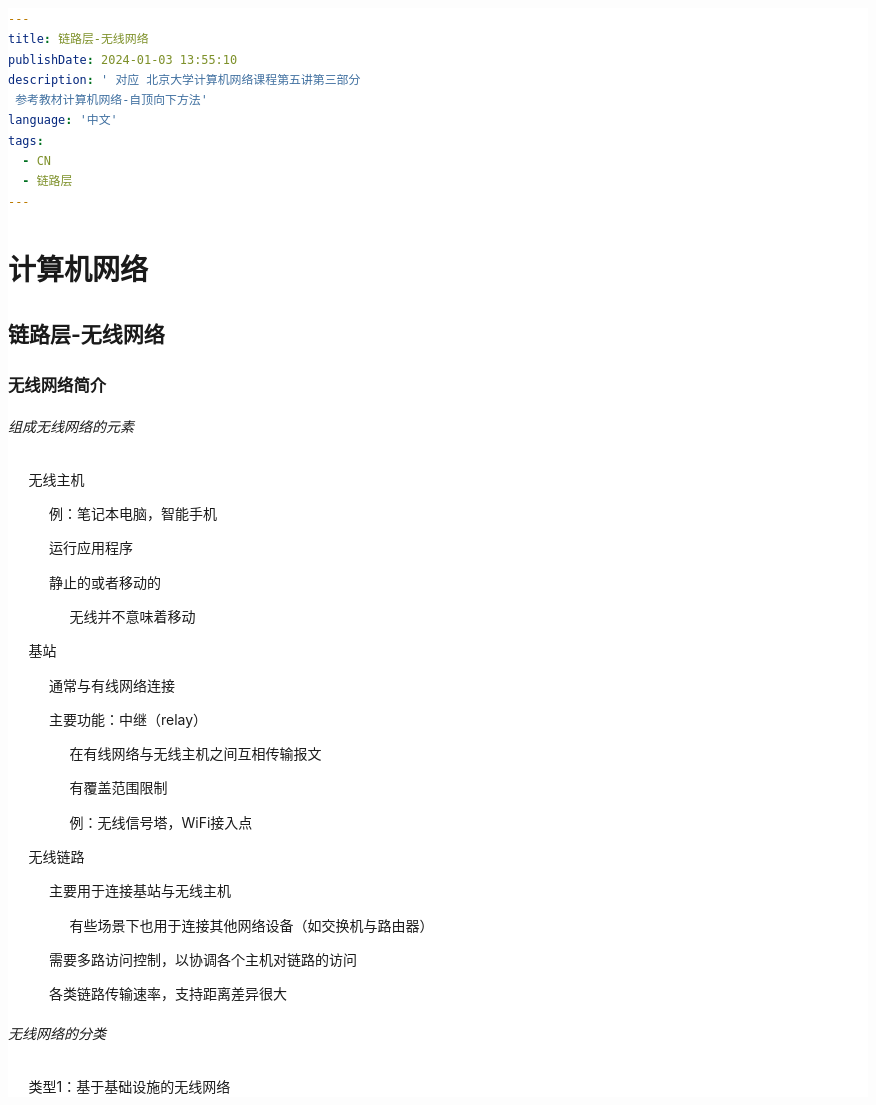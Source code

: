 ```yaml
---
title: 链路层-无线网络
publishDate: 2024-01-03 13:55:10
description: ' 对应 北京大学计算机网络课程第五讲第三部分
 参考教材计算机网络-自顶向下方法'
language: '中文'
tags:
  - CN
  - 链路层
---
```


# 计算机网络

## 链路层-无线网络

### 无线网络简介

###### 组成无线网络的元素

$\quad$ 无线主机

$\quad$ $\quad$ 例：笔记本电脑，智能手机

$\quad$ $\quad$ 运行应用程序

$\quad$ $\quad$ 静止的或者移动的

$\quad$ $\quad$ $\quad$ 无线并不意味着移动

$\quad$ 基站

$\quad$ $\quad$ 通常与有线网络连接

$\quad$ $\quad$ 主要功能：中继（relay）

$\quad$ $\quad$ $\quad$ 在有线网络与无线主机之间互相传输报文

$\quad$ $\quad$ $\quad$ 有覆盖范围限制

$\quad$ $\quad$ $\quad$ 例：无线信号塔，WiFi接入点

$\quad$ 无线链路

$\quad$ $\quad$ 主要用于连接基站与无线主机

$\quad$ $\quad$ $\quad$ 有些场景下也用于连接其他网络设备（如交换机与路由器）

$\quad$ $\quad$ 需要多路访问控制，以协调各个主机对链路的访问

$\quad$ $\quad$ 各类链路传输速率，支持距离差异很大

###### 无线网络的分类

$\quad$ 类型1：基于基础设施的无线网络

